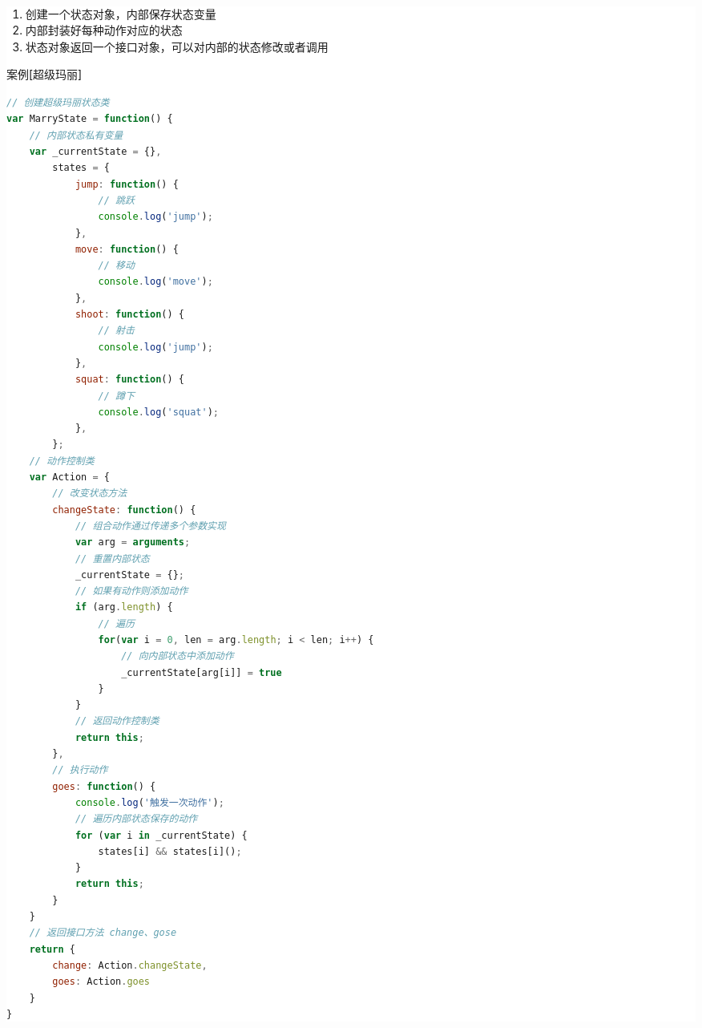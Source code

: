 1. 创建一个状态对象，内部保存状态变量
2. 内部封装好每种动作对应的状态
3. 状态对象返回一个接口对象，可以对内部的状态修改或者调用

案例[超级玛丽]

```javascript
// 创建超级玛丽状态类
var MarryState = function() {
    // 内部状态私有变量
    var _currentState = {},
        states = {
            jump: function() {
                // 跳跃
                console.log('jump');
            },
            move: function() {
                // 移动
                console.log('move');
            },
            shoot: function() {
                // 射击
                console.log('jump');
            },
            squat: function() {
                // 蹲下
                console.log('squat');
            },
        };
    // 动作控制类
    var Action = {
        // 改变状态方法
        changeState: function() {
            // 组合动作通过传递多个参数实现
            var arg = arguments;
            // 重置内部状态
            _currentState = {};
            // 如果有动作则添加动作
            if (arg.length) {
                // 遍历
                for(var i = 0, len = arg.length; i < len; i++) {
                    // 向内部状态中添加动作
                    _currentState[arg[i]] = true
                }
            }
            // 返回动作控制类
            return this;
        },
        // 执行动作
        goes: function() {
            console.log('触发一次动作');
            // 遍历内部状态保存的动作
            for (var i in _currentState) {
                states[i] && states[i]();
            }
            return this;
        }
    }
    // 返回接口方法 change、gose
    return {
        change: Action.changeState,
        goes: Action.goes
    }
}
```